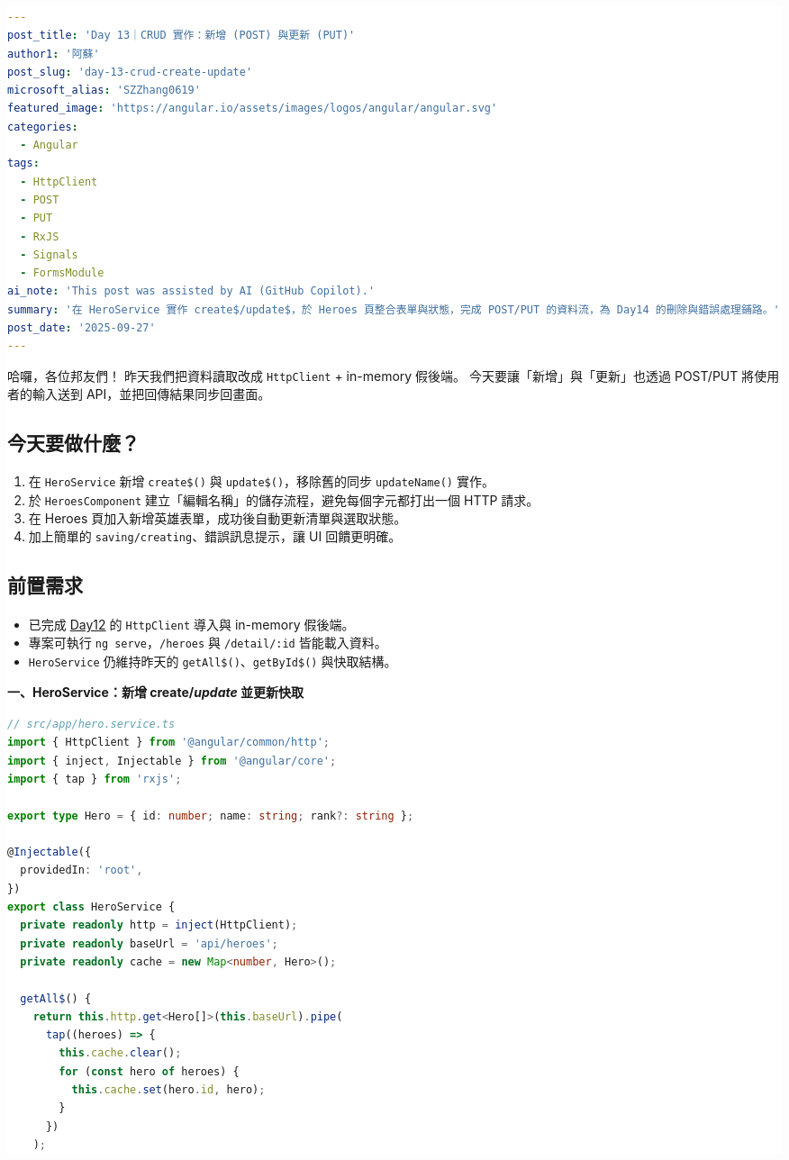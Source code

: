 ```yaml
---
post_title: 'Day 13｜CRUD 實作：新增 (POST) 與更新 (PUT)'
author1: '阿蘇'
post_slug: 'day-13-crud-create-update'
microsoft_alias: 'SZZhang0619'
featured_image: 'https://angular.io/assets/images/logos/angular/angular.svg'
categories:
  - Angular
tags:
  - HttpClient
  - POST
  - PUT
  - RxJS
  - Signals
  - FormsModule
ai_note: 'This post was assisted by AI (GitHub Copilot).'
summary: '在 HeroService 實作 create$/update$，於 Heroes 頁整合表單與狀態，完成 POST/PUT 的資料流，為 Day14 的刪除與錯誤處理鋪路。'
post_date: '2025-09-27'
---
```


哈囉，各位邦友們！
昨天我們把資料讀取改成 `HttpClient` + in-memory 假後端。
今天要讓「新增」與「更新」也透過 POST/PUT 將使用者的輸入送到 API，並把回傳結果同步回畫面。

## 今天要做什麼？
1. 在 `HeroService` 新增 `create$()` 與 `update$()`，移除舊的同步 `updateName()` 實作。
2. 於 `HeroesComponent` 建立「編輯名稱」的儲存流程，避免每個字元都打出一個 HTTP 請求。
3. 在 Heroes 頁加入新增英雄表單，成功後自動更新清單與選取狀態。
4. 加上簡單的 `saving/creating`、錯誤訊息提示，讓 UI 回饋更明確。

## 前置需求
- 已完成 [Day12](https://ithelp.ithome.com.tw/articles/10388716) 的 `HttpClient` 導入與 in-memory 假後端。
- 專案可執行 `ng serve`，`/heroes` 與 `/detail/:id` 皆能載入資料。
- `HeroService` 仍維持昨天的 `getAll$()`、`getById$()` 與快取結構。

**一、HeroService：新增 create$/update$ 並更新快取**
```typescript
// src/app/hero.service.ts
import { HttpClient } from '@angular/common/http';
import { inject, Injectable } from '@angular/core';
import { tap } from 'rxjs';

export type Hero = { id: number; name: string; rank?: string };

@Injectable({
  providedIn: 'root',
})
export class HeroService {
  private readonly http = inject(HttpClient);
  private readonly baseUrl = 'api/heroes';
  private readonly cache = new Map<number, Hero>();

  getAll$() {
    return this.http.get<Hero[]>(this.baseUrl).pipe(
      tap((heroes) => {
        this.cache.clear();
        for (const hero of heroes) {
          this.cache.set(hero.id, hero);
        }
      })
    );
```